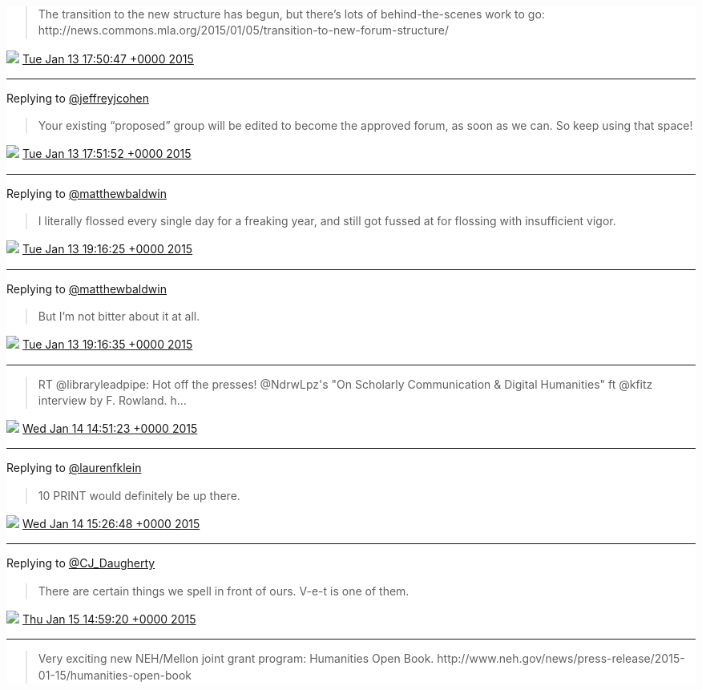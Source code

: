 > The transition to the new structure has begun, but there’s lots of behind\-the\-scenes work to go: http://news\.commons\.mla\.org/2015/01/05/transition\-to\-new\-forum\-structure/

<img src="../../media/tweet.ico" width="12" /> [Tue Jan 13 17:50:47 +0000 2015](https://twitter.com/kfitz/status/555059397320523776)

----

Replying to [@jeffreyjcohen](https://twitter.com/jeffreyjcohen/status/555052478925131776)

> Your existing “proposed” group will be edited to become the approved forum, as soon as we can\. So keep using that space\!

<img src="../../media/tweet.ico" width="12" /> [Tue Jan 13 17:51:52 +0000 2015](https://twitter.com/kfitz/status/555059669920915456)

----

Replying to [@matthewbaldwin](https://twitter.com/@matthewbaldwin/status/555048411464880129)

> I literally flossed every single day for a freaking year, and still got fussed at for flossing with insufficient vigor\.

<img src="../../media/tweet.ico" width="12" /> [Tue Jan 13 19:16:25 +0000 2015](https://twitter.com/kfitz/status/555080948942135296)

----

Replying to [@matthewbaldwin](https://twitter.com/@matthewbaldwin/status/555048411464880129)

> But I’m not bitter about it at all\.

<img src="../../media/tweet.ico" width="12" /> [Tue Jan 13 19:16:35 +0000 2015](https://twitter.com/kfitz/status/555080990243434498)

----

> RT @libraryleadpipe: Hot off the presses\! @NdrwLpz's "On Scholarly Communication &amp; Digital Humanities" ft @kfitz interview by F\. Rowland\. h…

<img src="../../media/tweet.ico" width="12" /> [Wed Jan 14 14:51:23 +0000 2015](https://twitter.com/kfitz/status/555376637295230977)

----

Replying to [@laurenfklein](https://twitter.com/laurenfklein/status/555381603359531008)

> 10 PRINT would definitely be up there\.

<img src="../../media/tweet.ico" width="12" /> [Wed Jan 14 15:26:48 +0000 2015](https://twitter.com/kfitz/status/555385549893423105)

----

Replying to [@CJ\_Daugherty](https://twitter.com/CJ_Daugherty/status/555737113363484673)

> There are certain things we spell in front of ours\. V\-e\-t is one of them\.

<img src="../../media/tweet.ico" width="12" /> [Thu Jan 15 14:59:20 +0000 2015](https://twitter.com/kfitz/status/555741026338742272)

----

> Very exciting new NEH/Mellon joint grant program: Humanities Open Book\. http://www\.neh\.gov/news/press\-release/2015\-01\-15/humanities\-open\-book
